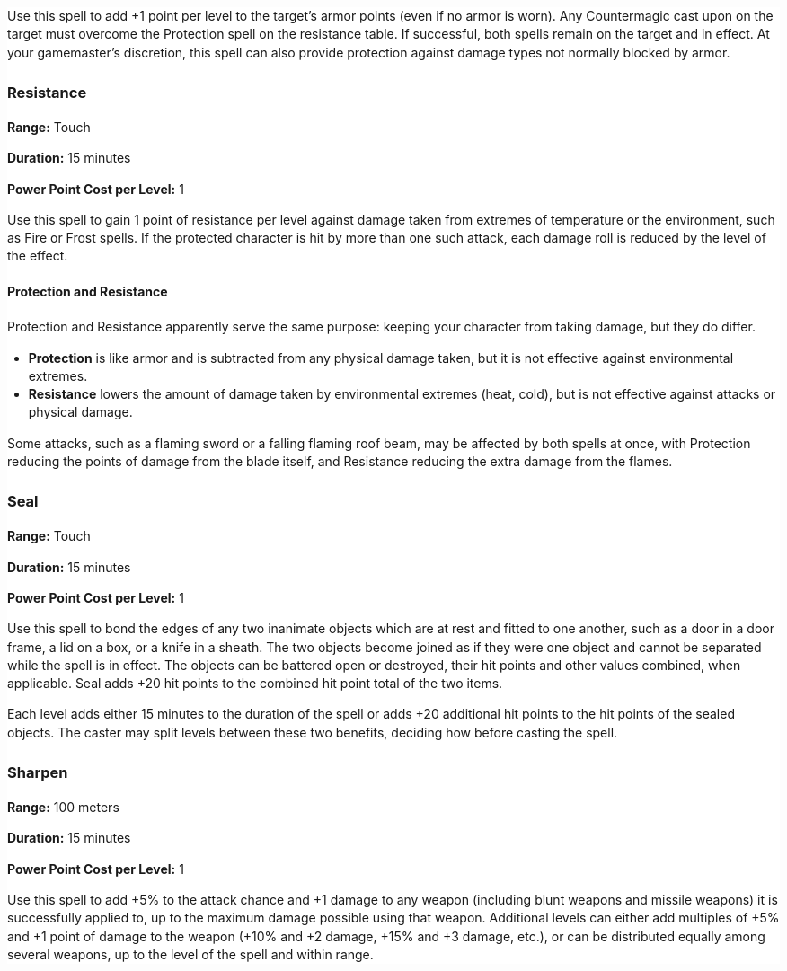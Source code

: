 Use this spell to add +1 point per level to the target’s armor points (even if no armor is worn). Any Countermagic cast upon on the target must overcome the Protection spell on the resistance table. If successful, both spells remain on the target and in effect. At your gamemaster’s discretion, this spell can also provide protection against damage types not normally blocked by armor.

### Resistance

**Range:** Touch

**Duration:** 15 minutes

**Power Point Cost per Level:** 1

Use this spell to gain 1 point of resistance per level against damage taken from extremes of temperature or the environment, such as Fire or Frost spells. If the protected character is hit by more than one such attack, each damage roll is reduced by the level of the effect.

#### Protection and Resistance

Protection and Resistance apparently serve the same purpose: keeping your character from taking damage, but they do differ.

- **Protection** is like armor and is subtracted from any physical damage taken, but it is not effective against environmental extremes.
- **Resistance** lowers the amount of damage taken by environmental extremes (heat, cold), but is not effective against attacks or physical damage.

Some attacks, such as a flaming sword or a falling flaming roof beam, may be affected by both spells at once, with Protection reducing the points of damage from the blade itself, and Resistance reducing the extra damage from the flames.

### Seal

**Range:** Touch

**Duration:** 15 minutes

**Power Point Cost per Level:** 1

Use this spell to bond the edges of any two inanimate objects which are at rest and fitted to one another, such as a door in a door frame, a lid on a box, or a knife in a sheath. The two objects become joined as if they were one object and cannot be separated while the spell is in effect. The objects can be battered open or destroyed, their hit points and other values combined, when applicable. Seal adds +20 hit points to the combined hit point total of the two items.

Each level adds either 15 minutes to the duration of the spell or adds +20 additional hit points to the hit points of the sealed objects. The caster may split levels between these two benefits, deciding how before casting the spell.

### Sharpen

**Range:** 100 meters

**Duration:** 15 minutes

**Power Point Cost per Level:** 1

Use this spell to add +5% to the attack chance and +1 damage to any weapon (including blunt weapons and missile weapons) it is successfully applied to, up to the maximum damage possible using that weapon. Additional levels can either add multiples of +5% and +1 point of damage to the weapon (+10% and +2 damage, +15% and +3 damage, etc.), or can be distributed equally among several weapons, up to the level of the spell and within range.

